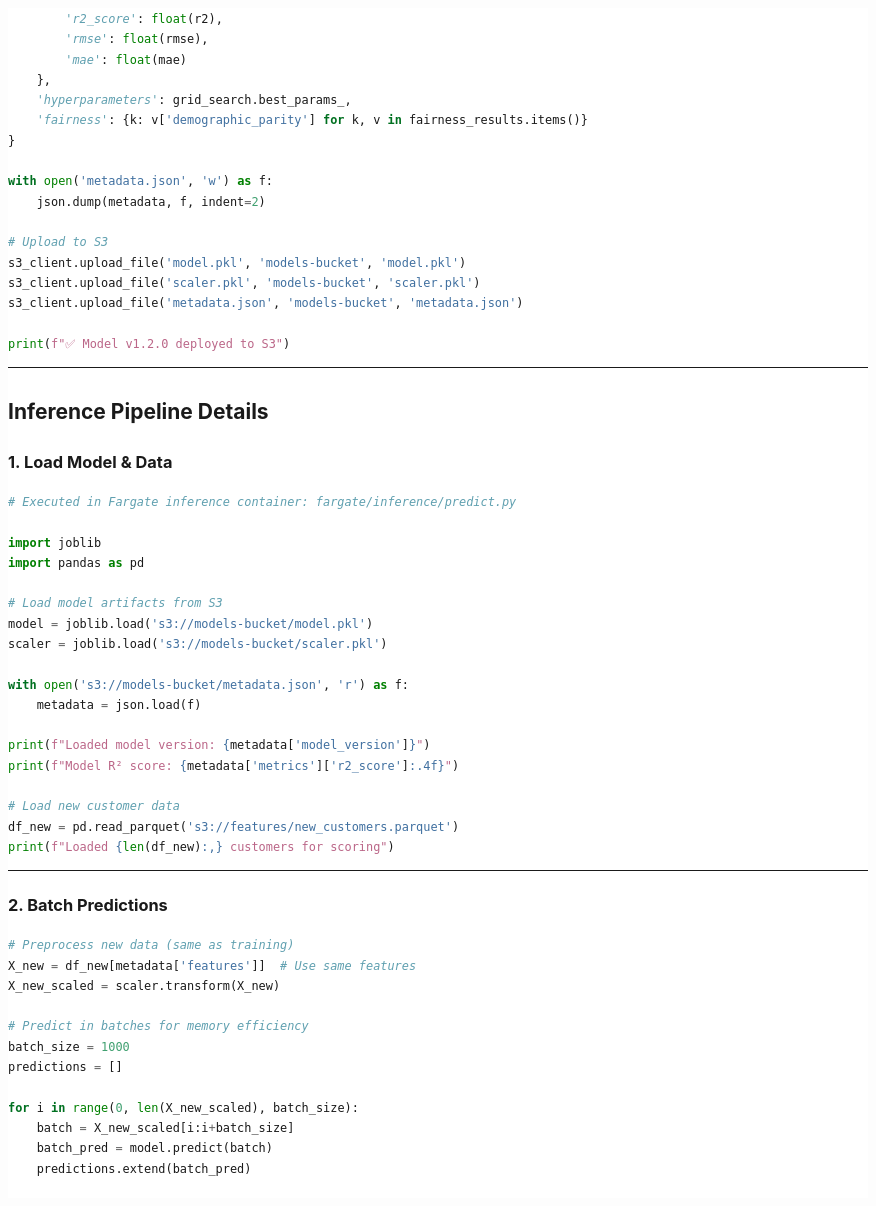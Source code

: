 ```python
        'r2_score': float(r2),
        'rmse': float(rmse),
        'mae': float(mae)
    },
    'hyperparameters': grid_search.best_params_,
    'fairness': {k: v['demographic_parity'] for k, v in fairness_results.items()}
}

with open('metadata.json', 'w') as f:
    json.dump(metadata, f, indent=2)

# Upload to S3
s3_client.upload_file('model.pkl', 'models-bucket', 'model.pkl')
s3_client.upload_file('scaler.pkl', 'models-bucket', 'scaler.pkl')
s3_client.upload_file('metadata.json', 'models-bucket', 'metadata.json')

print(f"✅ Model v1.2.0 deployed to S3")
```

---

## Inference Pipeline Details

### 1. Load Model & Data

```python
# Executed in Fargate inference container: fargate/inference/predict.py

import joblib
import pandas as pd

# Load model artifacts from S3
model = joblib.load('s3://models-bucket/model.pkl')
scaler = joblib.load('s3://models-bucket/scaler.pkl')

with open('s3://models-bucket/metadata.json', 'r') as f:
    metadata = json.load(f)

print(f"Loaded model version: {metadata['model_version']}")
print(f"Model R² score: {metadata['metrics']['r2_score']:.4f}")

# Load new customer data
df_new = pd.read_parquet('s3://features/new_customers.parquet')
print(f"Loaded {len(df_new):,} customers for scoring")
```

---

### 2. Batch Predictions

```python
# Preprocess new data (same as training)
X_new = df_new[metadata['features']]  # Use same features
X_new_scaled = scaler.transform(X_new)

# Predict in batches for memory efficiency
batch_size = 1000
predictions = []

for i in range(0, len(X_new_scaled), batch_size):
    batch = X_new_scaled[i:i+batch_size]
    batch_pred = model.predict(batch)
    predictions.extend(batch_pred)
    
```